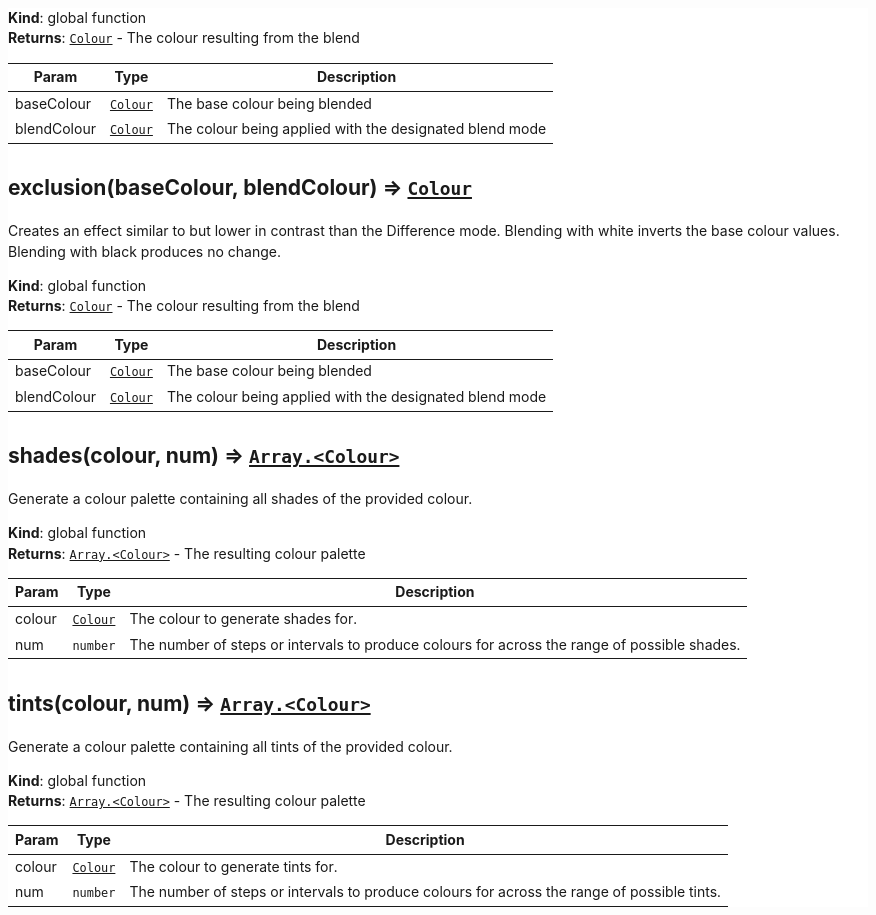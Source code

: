 **Kind**: global function  
**Returns**: [<code>Colour</code>](#Colour) - The colour resulting from the blend  

| Param | Type | Description |
| --- | --- | --- |
| baseColour | [<code>Colour</code>](#Colour) | The base colour being blended |
| blendColour | [<code>Colour</code>](#Colour) | The colour being applied with the designated blend mode |

<a name="exclusion"></a>

## exclusion(baseColour, blendColour) ⇒ [<code>Colour</code>](#Colour)
Creates an effect similar to but lower in contrast than the Difference mode. Blending with white inverts the base colour values. Blending with black produces no change.

**Kind**: global function  
**Returns**: [<code>Colour</code>](#Colour) - The colour resulting from the blend  

| Param | Type | Description |
| --- | --- | --- |
| baseColour | [<code>Colour</code>](#Colour) | The base colour being blended |
| blendColour | [<code>Colour</code>](#Colour) | The colour being applied with the designated blend mode |

<a name="shades"></a>

## shades(colour, num) ⇒ [<code>Array.&lt;Colour&gt;</code>](#Colour)
Generate a colour palette containing all shades of the provided colour.

**Kind**: global function  
**Returns**: [<code>Array.&lt;Colour&gt;</code>](#Colour) - The resulting colour palette  

| Param | Type | Description |
| --- | --- | --- |
| colour | [<code>Colour</code>](#Colour) | The colour to generate shades for. |
| num | <code>number</code> | The number of steps or intervals to produce colours for across the range of possible shades. |

<a name="tints"></a>

## tints(colour, num) ⇒ [<code>Array.&lt;Colour&gt;</code>](#Colour)
Generate a colour palette containing all tints of the provided colour.

**Kind**: global function  
**Returns**: [<code>Array.&lt;Colour&gt;</code>](#Colour) - The resulting colour palette  

| Param | Type | Description |
| --- | --- | --- |
| colour | [<code>Colour</code>](#Colour) | The colour to generate tints for. |
| num | <code>number</code> | The number of steps or intervals to produce colours for across the range of possible tints. |
